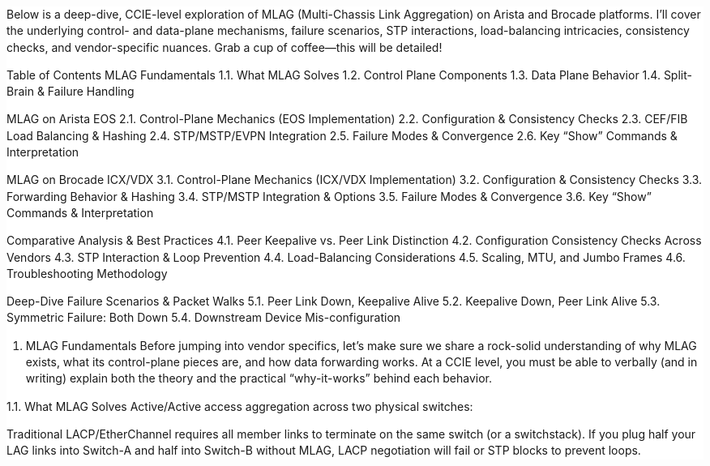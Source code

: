 Below is a deep-dive, CCIE-level exploration of MLAG (Multi-Chassis Link Aggregation) on Arista and Brocade platforms. I’ll cover the underlying control- and data-plane mechanisms, failure scenarios, STP interactions, load-balancing intricacies, consistency checks, and vendor-specific nuances. Grab a cup of coffee—this will be detailed!

Table of Contents
MLAG Fundamentals
1.1. What MLAG Solves
1.2. Control Plane Components
1.3. Data Plane Behavior
1.4. Split-Brain & Failure Handling

MLAG on Arista EOS
2.1. Control-Plane Mechanics (EOS Implementation)
2.2. Configuration & Consistency Checks
2.3. CEF/FIB Load Balancing & Hashing
2.4. STP/MSTP/EVPN Integration
2.5. Failure Modes & Convergence
2.6. Key “Show” Commands & Interpretation

MLAG on Brocade ICX/VDX
3.1. Control-Plane Mechanics (ICX/VDX Implementation)
3.2. Configuration & Consistency Checks
3.3. Forwarding Behavior & Hashing
3.4. STP/MSTP Integration & Options
3.5. Failure Modes & Convergence
3.6. Key “Show” Commands & Interpretation

Comparative Analysis & Best Practices
4.1. Peer Keepalive vs. Peer Link Distinction
4.2. Configuration Consistency Checks Across Vendors
4.3. STP Interaction & Loop Prevention
4.4. Load-Balancing Considerations
4.5. Scaling, MTU, and Jumbo Frames
4.6. Troubleshooting Methodology

Deep-Dive Failure Scenarios & Packet Walks
5.1. Peer Link Down, Keepalive Alive
5.2. Keepalive Down, Peer Link Alive
5.3. Symmetric Failure: Both Down
5.4. Downstream Device Mis-configuration

<a name="mlag-fundamentals"></a>

1. MLAG Fundamentals
   Before jumping into vendor specifics, let’s make sure we share a rock-solid understanding of why MLAG exists, what its control-plane pieces are, and how data forwarding works. At a CCIE level, you must be able to verbally (and in writing) explain both the theory and the practical “why-it-works” behind each behavior.

<a name="what-mlag-solves"></a>

1.1. What MLAG Solves
Active/Active access aggregation across two physical switches:

Traditional LACP/EtherChannel requires all member links to terminate on the same switch (or a switchstack). If you plug half your LAG links into Switch-A and half into Switch-B without MLAG, LACP negotiation will fail or STP blocks to prevent loops.
